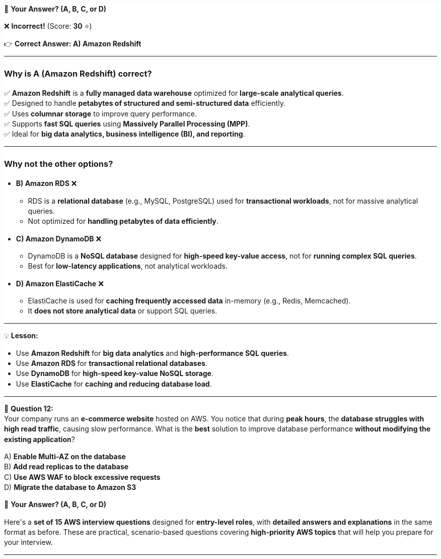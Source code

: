📌 **Your Answer? (A, B, C, or D)**

❌ **Incorrect!** (Score: **30** ⭐)  

👉 **Correct Answer: A) Amazon Redshift**  

---

### **Why is A (Amazon Redshift) correct?**  
✅ **Amazon Redshift** is a **fully managed data warehouse** optimized for **large-scale analytical queries**.  
✅ Designed to handle **petabytes of structured and semi-structured data** efficiently.  
✅ Uses **columnar storage** to improve query performance.  
✅ Supports **fast SQL queries** using **Massively Parallel Processing (MPP)**.  
✅ Ideal for **big data analytics, business intelligence (BI), and reporting**.  

---

### **Why not the other options?**  
- **B) Amazon RDS** ❌  
  - RDS is a **relational database** (e.g., MySQL, PostgreSQL) used for **transactional workloads**, not for massive analytical queries.  
  - Not optimized for **handling petabytes of data efficiently**.  

- **C) Amazon DynamoDB** ❌  
  - DynamoDB is a **NoSQL database** designed for **high-speed key-value access**, not for **running complex SQL queries**.  
  - Best for **low-latency applications**, not analytical workloads.  

- **D) Amazon ElastiCache** ❌  
  - ElastiCache is used for **caching frequently accessed data** in-memory (e.g., Redis, Memcached).  
  - It **does not store analytical data** or support SQL queries.  

---

💡 **Lesson:**  
- Use **Amazon Redshift** for **big data analytics** and **high-performance SQL queries**.  
- Use **Amazon RDS** for **transactional relational databases**.  
- Use **DynamoDB** for **high-speed key-value NoSQL storage**.  
- Use **ElastiCache** for **caching and reducing database load**.  

---

🔹 **Question 12:**  
Your company runs an **e-commerce website** hosted on AWS. You notice that during **peak hours**, the **database struggles with high read traffic**, causing slow performance. What is the **best** solution to improve database performance **without modifying the existing application**?  

A) **Enable Multi-AZ on the database**  
B) **Add read replicas to the database**  
C) **Use AWS WAF to block excessive requests**  
D) **Migrate the database to Amazon S3**  

📌 **Your Answer? (A, B, C, or D)**

Here's a **set of 15 AWS interview questions** designed for **entry-level roles**, with **detailed answers and explanations** in the same format as before. These are practical, scenario-based questions covering **high-priority AWS topics** that will help you prepare for your interview.  

---